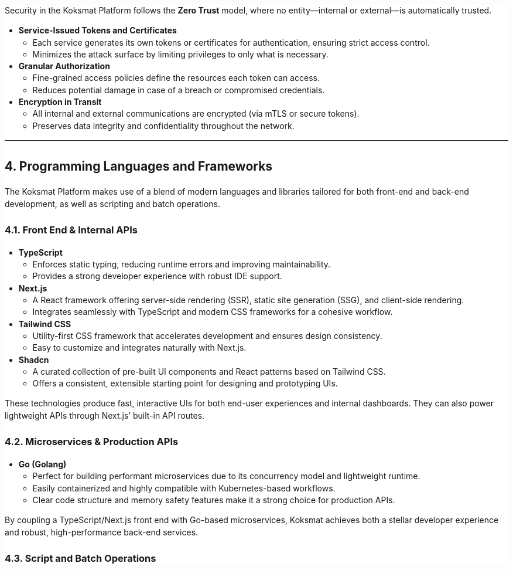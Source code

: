 Security in the Koksmat Platform follows the **Zero Trust** model, where no entity—internal or external—is automatically trusted.

- **Service-Issued Tokens and Certificates**
  - Each service generates its own tokens or certificates for authentication, ensuring strict access control.
  - Minimizes the attack surface by limiting privileges to only what is necessary.
- **Granular Authorization**
  - Fine-grained access policies define the resources each token can access.
  - Reduces potential damage in case of a breach or compromised credentials.
- **Encryption in Transit**
  - All internal and external communications are encrypted (via mTLS or secure tokens).
  - Preserves data integrity and confidentiality throughout the network.

---

## 4. Programming Languages and Frameworks

The Koksmat Platform makes use of a blend of modern languages and libraries tailored for both front-end and back-end development, as well as scripting and batch operations.

### 4.1. Front End & Internal APIs

- **TypeScript**
  - Enforces static typing, reducing runtime errors and improving maintainability.
  - Provides a strong developer experience with robust IDE support.
- **Next.js**
  - A React framework offering server-side rendering (SSR), static site generation (SSG), and client-side rendering.
  - Integrates seamlessly with TypeScript and modern CSS frameworks for a cohesive workflow.
- **Tailwind CSS**
  - Utility-first CSS framework that accelerates development and ensures design consistency.
  - Easy to customize and integrates naturally with Next.js.
- **Shadcn**
  - A curated collection of pre-built UI components and React patterns based on Tailwind CSS.
  - Offers a consistent, extensible starting point for designing and prototyping UIs.

These technologies produce fast, interactive UIs for both end-user experiences and internal dashboards. They can also power lightweight APIs through Next.js’ built-in API routes.

### 4.2. Microservices & Production APIs

- **Go (Golang)**
  - Perfect for building performant microservices due to its concurrency model and lightweight runtime.
  - Easily containerized and highly compatible with Kubernetes-based workflows.
  - Clear code structure and memory safety features make it a strong choice for production APIs.

By coupling a TypeScript/Next.js front end with Go-based microservices, Koksmat achieves both a stellar developer experience and robust, high-performance back-end services.

### 4.3. Script and Batch Operations
